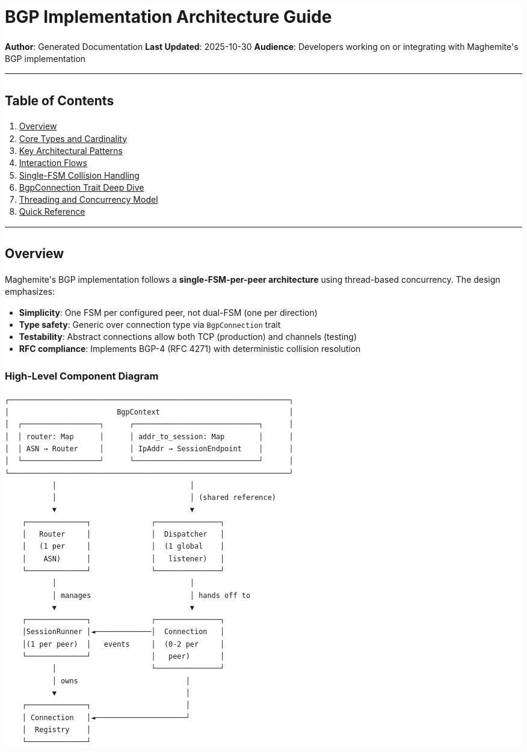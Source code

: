 # BGP Implementation Architecture Guide

**Author**: Generated Documentation
**Last Updated**: 2025-10-30
**Audience**: Developers working on or integrating with Maghemite's BGP implementation

---

## Table of Contents

1. [Overview](#overview)
2. [Core Types and Cardinality](#core-types-and-cardinality)
3. [Key Architectural Patterns](#key-architectural-patterns)
4. [Interaction Flows](#interaction-flows)
5. [Single-FSM Collision Handling](#single-fsm-collision-handling)
6. [BgpConnection Trait Deep Dive](#bgpconnection-trait-deep-dive)
7. [Threading and Concurrency Model](#threading-and-concurrency-model)
8. [Quick Reference](#quick-reference)

---

## Overview

Maghemite's BGP implementation follows a **single-FSM-per-peer architecture** using thread-based concurrency. The design emphasizes:

- **Simplicity**: One FSM per configured peer, not dual-FSM (one per direction)
- **Type safety**: Generic over connection type via `BgpConnection` trait
- **Testability**: Abstract connections allow both TCP (production) and channels (testing)
- **RFC compliance**: Implements BGP-4 (RFC 4271) with deterministic collision resolution

### High-Level Component Diagram

```
┌─────────────────────────────────────────────────────────────────┐
│                         BgpContext                              │
│  ┌──────────────────┐      ┌─────────────────────────────┐      │
│  │ router: Map      │      │ addr_to_session: Map        │      │
│  │ ASN → Router     │      │ IpAddr → SessionEndpoint    │      │
│  └──────────────────┘      └─────────────────────────────┘      │
└─────────────────────────────────────────────────────────────────┘
           │                               │
           │                               │ (shared reference)
           ▼                               ▼
    ┌──────────────┐              ┌───────────────┐
    │   Router     │              │  Dispatcher   │
    │   (1 per     │              │  (1 global    │
    │    ASN)      │              │   listener)   │
    └──────────────┘              └───────────────┘
           │                               │
           │ manages                       │ hands off to
           ▼                               ▼
    ┌──────────────┐              ┌───────────────┐
    │SessionRunner │◄─────────────│  Connection   │
    │(1 per peer)  │   events     │  (0-2 per     │
    └──────────────┘              │   peer)       │
           │                      └───────────────┘
           │ owns                         │
           ▼                              │
    ┌──────────────┐                      │
    │ Connection   │◄─────────────────────┘
    │  Registry    │
    └──────────────┘
```